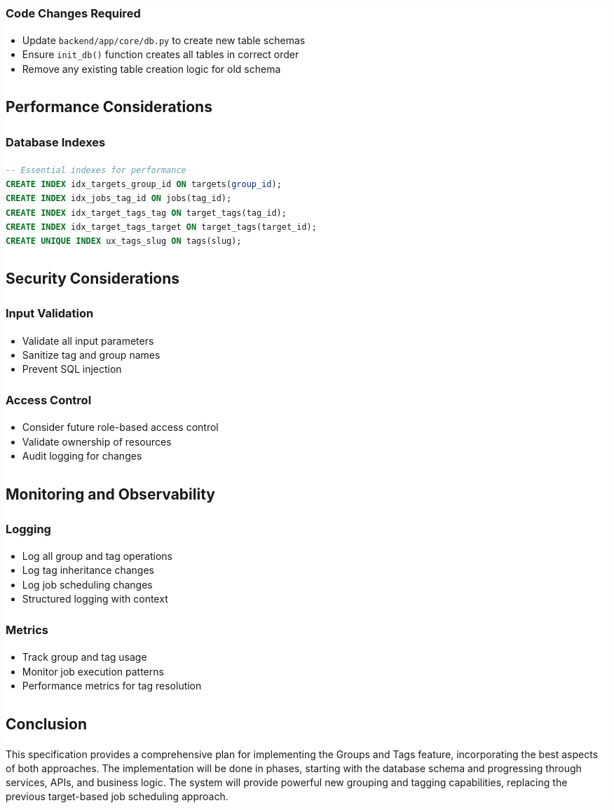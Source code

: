 ### Code Changes Required
- Update `backend/app/core/db.py` to create new table schemas
- Ensure `init_db()` function creates all tables in correct order
- Remove any existing table creation logic for old schema

## Performance Considerations

### Database Indexes
```sql
-- Essential indexes for performance
CREATE INDEX idx_targets_group_id ON targets(group_id);
CREATE INDEX idx_jobs_tag_id ON jobs(tag_id);
CREATE INDEX idx_target_tags_tag ON target_tags(tag_id);
CREATE INDEX idx_target_tags_target ON target_tags(target_id);
CREATE UNIQUE INDEX ux_tags_slug ON tags(slug);
```

## Security Considerations

### Input Validation
- Validate all input parameters
- Sanitize tag and group names
- Prevent SQL injection

### Access Control
- Consider future role-based access control
- Validate ownership of resources
- Audit logging for changes

## Monitoring and Observability

### Logging
- Log all group and tag operations
- Log tag inheritance changes
- Log job scheduling changes
- Structured logging with context

### Metrics
- Track group and tag usage
- Monitor job execution patterns
- Performance metrics for tag resolution



## Conclusion

This specification provides a comprehensive plan for implementing the Groups and Tags feature, incorporating the best aspects of both approaches. The implementation will be done in phases, starting with the database schema and progressing through services, APIs, and business logic. The system will provide powerful new grouping and tagging capabilities, replacing the previous target-based job scheduling approach.
